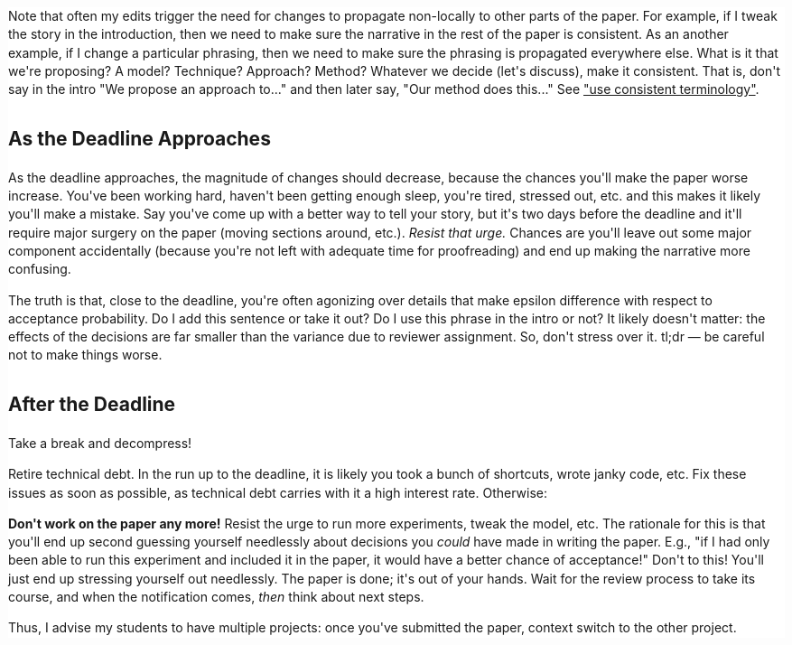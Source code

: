 Note that often my edits trigger the need for changes to propagate non-locally to other parts of the paper.
For example, if I tweak the story in the introduction, then we need to make sure the narrative in the rest of the paper is consistent.
As an another example, if I change a particular phrasing, then we need to make sure the phrasing is propagated everywhere else.
What is it that we're proposing?
A model? Technique? Approach? Method?
Whatever we decide (let's discuss), make it consistent.
That is, don't say in the intro "We propose an approach to..." and then later say, "Our method does this..."
See ["use consistent terminology"](https://github.com/lintool/guide/blob/master/writing-pet-peeves.md).

## As the Deadline Approaches

As the deadline approaches, the magnitude of changes should decrease, because the chances you'll make the paper worse increase.
You've been working hard, haven't been getting enough sleep, you're tired, stressed out, etc. and this makes it likely you'll make a mistake.
Say you've come up with a better way to tell your story, but it's two days before the deadline and it'll require major surgery on the paper (moving sections around, etc.).
_Resist that urge._
Chances are you'll leave out some major component accidentally (because you're not left with adequate time for proofreading) and end up making the narrative more confusing.

The truth is that, close to the deadline, you're often agonizing over details that make epsilon difference with respect to acceptance probability.
Do I add this sentence or take it out?
Do I use this phrase in the intro or not?
It likely doesn't matter: the effects of the decisions are far smaller than the variance due to reviewer assignment.
So, don't stress over it.
tl;dr &mdash; be careful not to make things worse.

## After the Deadline

Take a break and decompress!

Retire technical debt.
In the run up to the deadline, it is likely you took a bunch of shortcuts, wrote janky code, etc.
Fix these issues as soon as possible, as technical debt carries with it a high interest rate.
Otherwise:

**Don't work on the paper any more!**
Resist the urge to run more experiments, tweak the model, etc.
The rationale for this is that you'll end up second guessing yourself needlessly about decisions you _could_ have made in writing the paper.
E.g., "if I had only been able to run this experiment and included it in the paper, it would have a better chance of acceptance!"
Don't to this!
You'll just end up stressing yourself out needlessly.
The paper is done; it's out of your hands.
Wait for the review process to take its course, and when the notification comes, _then_ think about next steps.

Thus, I advise my students to have multiple projects: once you've submitted the paper, context switch to the other project.

